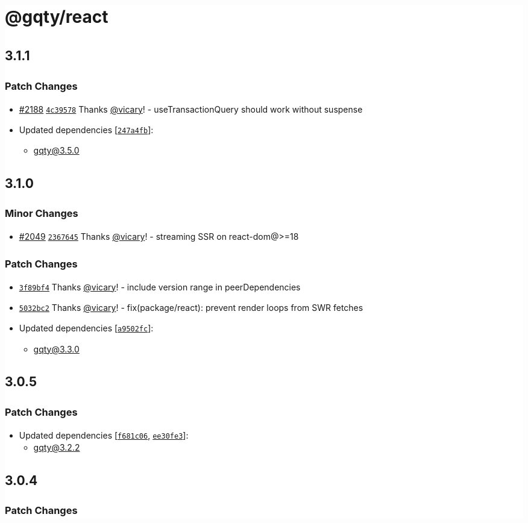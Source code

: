 # @gqty/react

## 3.1.1

### Patch Changes

- [#2188](https://github.com/gqty-dev/gqty/pull/2188)
  [`4c39578`](https://github.com/gqty-dev/gqty/commit/4c3957861df8285b86c6c654f6aa922c6c7f8bbc)
  Thanks [@vicary](https://github.com/vicary)! - useTransactionQuery should work
  without suspense

- Updated dependencies
  [[`247a4fb`](https://github.com/gqty-dev/gqty/commit/247a4fb6c14255228926da6db7fbee2ef8cca54b)]:
  - gqty@3.5.0

## 3.1.0

### Minor Changes

- [#2049](https://github.com/gqty-dev/gqty/pull/2049)
  [`2367645`](https://github.com/gqty-dev/gqty/commit/23676456c0739f7841643f3fea215ac7c77ce026)
  Thanks [@vicary](https://github.com/vicary)! - streaming SSR on react-dom@>=18

### Patch Changes

- [`3f89bf4`](https://github.com/gqty-dev/gqty/commit/3f89bf4f11462cc1f86c499c08641cca367ee7cd)
  Thanks [@vicary](https://github.com/vicary)! - include version range in
  peerDependencies

- [`5032bc2`](https://github.com/gqty-dev/gqty/commit/5032bc2a551496ebc5cecc4c8926890acf3eea7d)
  Thanks [@vicary](https://github.com/vicary)! - fix(package/react): prevent
  render loops from SWR fetches

- Updated dependencies
  [[`a9502fc`](https://github.com/gqty-dev/gqty/commit/a9502fc4e5c627e635ba8d156cb5c2128548ebe6)]:
  - gqty@3.3.0

## 3.0.5

### Patch Changes

- Updated dependencies
  [[`f681c06`](https://github.com/gqty-dev/gqty/commit/f681c06b2af6d979a5d9af92e087872c17234af4),
  [`ee30fe3`](https://github.com/gqty-dev/gqty/commit/ee30fe39f2ebf512716247d9ae37eb6dbd33f8eb)]:
  - gqty@3.2.2

## 3.0.4

### Patch Changes
